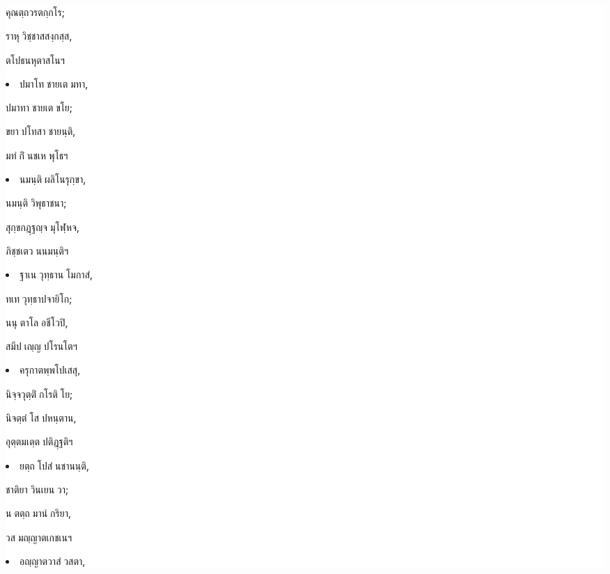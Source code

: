 คุณตฺถวรตกฺกโร;  
  
ราหุ วิชฺชาสสงฺกสฺส,  
  
ตโปธนหุตาสโนฯ  
</li>
  
<li>
ปมาโท  
ชายเต มทา,  
  
ปมาทา ชายเต ขโย;  
  
ขยา ปโทสา ชายนฺติ,  
  
มทํ กิํ นชเห พุโธฯ  
</li>
  
<li>
นมนฺติ ผลิโนรุกฺขา,  
  
นมนฺติ วิพุธาชนา;  
  
สุกฺขกฎฺฐญฺจ มุโฬฺหจ,  
  
ภิชฺชเตว นนมนฺติฯ  
</li>
  
<li>
ฐาเน  
วุทฺธาน โมกาสํ,  
  
ทเท วุทฺธาปจายิโก;  
  
นนุ ตาโล อชีโวปิ,  
  
สมีป เญฺญ ปโรนโตฯ  
</li>
  
<li>
ครุกาตพฺพโปเสสุ,  
  
นิจฺจวุตฺติํ กโรติ โย;  
  
นิจตฺตํ โส ปหนฺตาน,  
  
อุตฺตมเตฺต ปติฎฺฐติฯ  
</li>
  
<li>
ยตฺถ โปสํ นชานนฺติ,  
  
ชาติยา วินเยน วา;  
  
น ตตฺถ มานํ กริยา,  
  
วส มญฺญาตเกชเนฯ  
</li>
  
<li>
อญฺญาตวาสํ  
วสตา,  
  